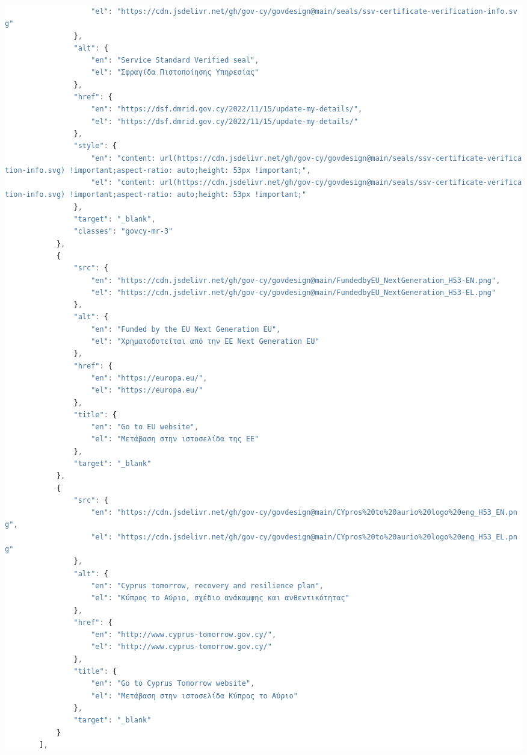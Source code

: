 ```js
                    "el": "https://cdn.jsdelivr.net/gh/gov-cy/govdesign@main/seals/ssv-certificate-verification-info.svg"
                },
                "alt": {
                    "en": "Service Standard Verified seal", 
                    "el": "Σφραγίδα Πιστοποίησης Υπηρεσίας"
                },
                "href": {
                    "en": "https://dsf.dmrid.gov.cy/2022/11/15/update-my-details/",
                    "el": "https://dsf.dmrid.gov.cy/2022/11/15/update-my-details/"
                },
                "style": {
                    "en": "content: url(https://cdn.jsdelivr.net/gh/gov-cy/govdesign@main/seals/ssv-certificate-verification-info.svg) !important;aspect-ratio: auto;height: 53px !important;",
                    "el": "content: url(https://cdn.jsdelivr.net/gh/gov-cy/govdesign@main/seals/ssv-certificate-verification-info.svg) !important;aspect-ratio: auto;height: 53px !important;"
                },
                "target": "_blank",
                "classes": "govcy-mr-3"
            },
            {
                "src": {
                    "en": "https://cdn.jsdelivr.net/gh/gov-cy/govdesign@main/FundedbyEU_NextGeneration_H53-EN.png",
                    "el": "https://cdn.jsdelivr.net/gh/gov-cy/govdesign@main/FundedbyEU_NextGeneration_H53-EL.png"
                },
                "alt": {
                    "en": "Funded by the EU Next Generation EU",
                    "el": "Χρηματοδοτείται από την ΕΕ Next Generation EU"
                },
                "href": {
                    "en": "https://europa.eu/",
                    "el": "https://europa.eu/"
                },
                "title": {
                    "en": "Go to EU website",
                    "el": "Μετάβαση στην ιστοσελίδα της ΕΕ"
                },
                "target": "_blank"
            },
            {
                "src": {
                    "en": "https://cdn.jsdelivr.net/gh/gov-cy/govdesign@main/CYpros%20to%20aurio%20logo%20eng_H53_EN.png",
                    "el": "https://cdn.jsdelivr.net/gh/gov-cy/govdesign@main/CYpros%20to%20aurio%20logo%20eng_H53_EL.png"
                },
                "alt": {
                    "en": "Cyprus tomorrow, recovery and resilience plan",
                    "el": "Κύπρος το Αύριο, σχέδιο ανάκαμψης και ανθεντικότητας"
                },
                "href": {
                    "en": "http://www.cyprus-tomorrow.gov.cy/",
                    "el": "http://www.cyprus-tomorrow.gov.cy/"
                },
                "title": {
                    "en": "Go to Cyprus Tomorrow website",
                    "el": "Μετάβαση στην ιστοσελίδα Κύπρος το Αύριο"
                },
                "target": "_blank"
            }
        ],
```